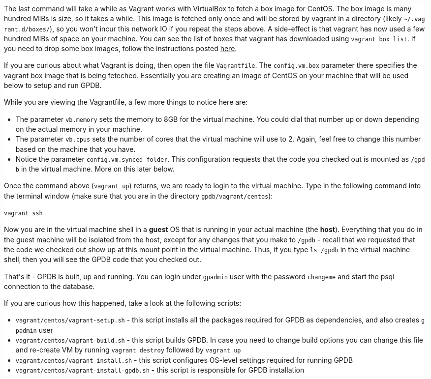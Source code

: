 The last command will take a while as Vagrant works with VirtualBox to fetch
a box image for CentOS. The box image is many hundred MiBs is size, so it takes
a while. This image is fetched only once and will be stored by vagrant in a
directory (likely `~/.vagrant.d/boxes/`), so you won't incur this network IO
if you repeat the steps above. A side-effect is that vagrant has now used a
few hundred MiBs of space on your machine. You can see the list of boxes that
vagrant has downloaded using ``vagrant box list``. If you need to drop some
box images, follow the instructions posted [here](https://docs.vagrantup.com/v2/cli/box.html "vagrant manage boxes").

If you are curious about what Vagrant is doing, then open the file
`Vagrantfile`. The `config.vm.box` parameter there specifies the
vagrant box image that is being feteched. Essentially you are creating an
image of CentOS on your machine that will be used below to setup and run GPDB.

While you are viewing the Vagrantfile, a few more things to notice here are:
* The parameter `vb.memory` sets the memory to 8GB for the virtual machine.
  You could dial that number up or down depending on the actual memory in
  your machine.
* The parameter `vb.cpus` sets the number of cores that the virtual machine will
  use to 2. Again, feel free to change this number based on the machine that
  you have.
* Notice the parameter `config.vm.synced_folder`. This configuration requests
  that the code you checked out is mounted as `/gpdb` in the virtual machine.
  More on this later below.

Once the command above (`vagrant up`) returns, we are ready to login to the
virtual machine. Type in the following command into the terminal window
(make sure that you are in the directory `gpdb/vagrant/centos`):

```shell
vagrant ssh
```

Now you are in the virtual machine shell in a **guest** OS that is running in
your actual machine (the **host**). Everything that you do in the guest machine
will be isolated from the host, except for any changes that you make to
``/gpdb`` - recall that we requested that the code we checked out show up at
this mount point in the virtual machine. Thus, if you type ``ls /gpdb`` in the
virtual machine shell, then you will see the GPDB code that you checked out.

That's it - GPDB is built, up and running. You can login under `gpadmin` user
with the password `changeme` and start the psql connection to the database.

If you are curious how this happened, take a look at the following scripts:
* `vagrant/centos/vagrant-setup.sh` - this script installs all the packages
  required for GPDB as dependencies, and also creates `gpadmin` user
* `vagrant/centos/vagrant-build.sh` - this script builds GPDB. In case you
  need to change build options you can change this file and re-create VM by
  running `vagrant destroy` followed by `vagrant up`
* `vagrant/centos/vagrant-install.sh` - this script configures OS-level settings
  required for running GPDB
* `vagrant/centos/vagrant-install-gpdb.sh` - this script is responsible for GPDB
  installation
